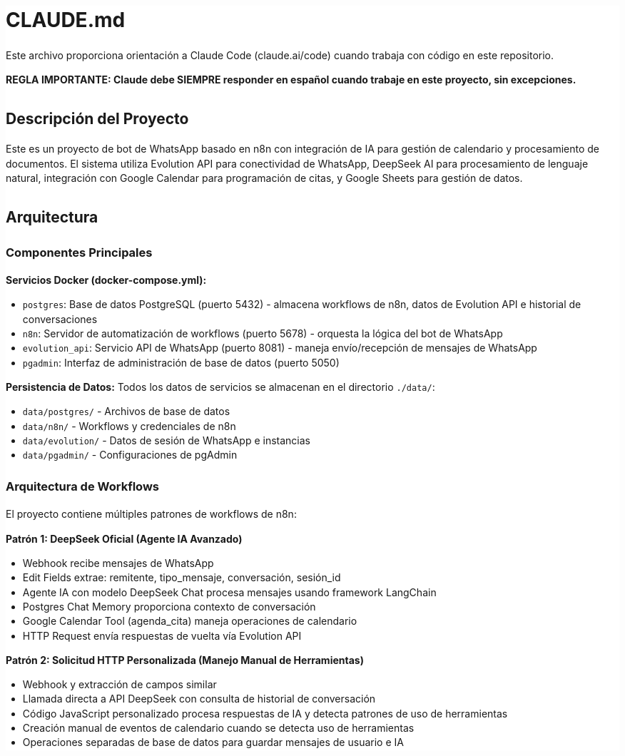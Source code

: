 # CLAUDE.md

Este archivo proporciona orientación a Claude Code (claude.ai/code) cuando trabaja con código en este repositorio.

**REGLA IMPORTANTE: Claude debe SIEMPRE responder en español cuando trabaje en este proyecto, sin excepciones.**

## Descripción del Proyecto

Este es un proyecto de bot de WhatsApp basado en n8n con integración de IA para gestión de calendario y procesamiento de documentos. El sistema utiliza Evolution API para conectividad de WhatsApp, DeepSeek AI para procesamiento de lenguaje natural, integración con Google Calendar para programación de citas, y Google Sheets para gestión de datos.

## Arquitectura

### Componentes Principales

**Servicios Docker (docker-compose.yml):**
- `postgres`: Base de datos PostgreSQL (puerto 5432) - almacena workflows de n8n, datos de Evolution API e historial de conversaciones
- `n8n`: Servidor de automatización de workflows (puerto 5678) - orquesta la lógica del bot de WhatsApp
- `evolution_api`: Servicio API de WhatsApp (puerto 8081) - maneja envío/recepción de mensajes de WhatsApp
- `pgadmin`: Interfaz de administración de base de datos (puerto 5050)

**Persistencia de Datos:**
Todos los datos de servicios se almacenan en el directorio `./data/`:
- `data/postgres/` - Archivos de base de datos
- `data/n8n/` - Workflows y credenciales de n8n
- `data/evolution/` - Datos de sesión de WhatsApp e instancias
- `data/pgadmin/` - Configuraciones de pgAdmin

### Arquitectura de Workflows

El proyecto contiene múltiples patrones de workflows de n8n:

**Patrón 1: DeepSeek Oficial (Agente IA Avanzado)**
- Webhook recibe mensajes de WhatsApp
- Edit Fields extrae: remitente, tipo_mensaje, conversación, sesión_id
- Agente IA con modelo DeepSeek Chat procesa mensajes usando framework LangChain
- Postgres Chat Memory proporciona contexto de conversación
- Google Calendar Tool (agenda_cita) maneja operaciones de calendario
- HTTP Request envía respuestas de vuelta vía Evolution API

**Patrón 2: Solicitud HTTP Personalizada (Manejo Manual de Herramientas)**
- Webhook y extracción de campos similar
- Llamada directa a API DeepSeek con consulta de historial de conversación
- Código JavaScript personalizado procesa respuestas de IA y detecta patrones de uso de herramientas
- Creación manual de eventos de calendario cuando se detecta uso de herramientas
- Operaciones separadas de base de datos para guardar mensajes de usuario e IA

